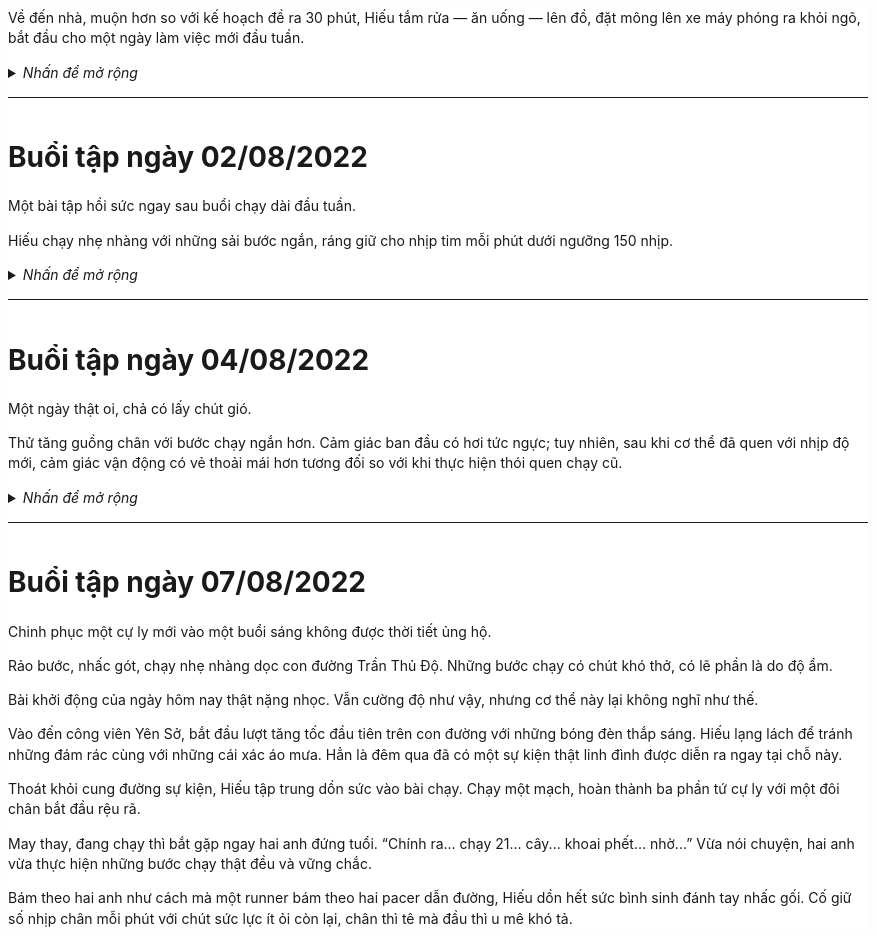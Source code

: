 Về đến nhà, muộn hơn so với kế hoạch đề ra 30 phút, Hiếu tắm rửa — ăn uống — lên đồ, đặt mông lên xe máy phóng ra khỏi ngõ, bắt đầu cho một ngày làm việc mới đầu tuần.

<details><summary><i>Nhấn để mở rộng</i></summary></details>

---

# <a id="run_02_08_2022"></a>Buổi tập ngày 02/08/2022

Một bài tập hồi sức ngay sau buổi chạy dài đầu tuần.

Hiếu chạy nhẹ nhàng với những sải bước ngắn, ráng giữ cho nhịp tim mỗi phút dưới ngưỡng 150 nhịp.

<details><summary><i>Nhấn để mở rộng</i></summary></details>

---

# <a id="run_04_08_2022"></a>Buổi tập ngày 04/08/2022

Một ngày thật oi, chả có lấy chút gió.

Thử tăng guồng chân với bước chạy ngắn hơn.
Cảm giác ban đầu có hơi tức ngực; tuy nhiên, sau khi cơ thể đã quen với nhịp độ mới, cảm giác vận động có vẻ thoải mái hơn tương đối so với khi thực hiện thói quen chạy cũ.

<details><summary><i>Nhấn để mở rộng</i></summary></details>

---

# <a id="run_07_08_2022"></a>Buổi tập ngày 07/08/2022

Chinh phục một cự ly mới vào một buổi sáng không được thời tiết ủng hộ.

Rảo bước, nhấc gót, chạy nhẹ nhàng dọc con đường Trần Thủ Độ.
Những bước chạy có chút khó thở, có lẽ phần là do độ ẩm.

Bài khởi động của ngày hôm nay thật nặng nhọc.
Vẫn cường độ như vậy, nhưng cơ thể này lại không nghĩ như thế.

Vào đến công viên Yên Sở, bắt đầu lượt tăng tốc đầu tiên trên con đường với những bóng đèn thắp sáng.
Hiếu lạng lách để tránh những đám rác cùng với những cái xác áo mưa.
Hẳn là đêm qua đã có một sự kiện thật linh đình được diễn ra ngay tại chỗ này.

Thoát khỏi cung đường sự kiện, Hiếu tập trung dồn sức vào bài chạy.
Chạy một mạch, hoàn thành ba phần tứ cự ly với một đôi chân bắt đầu rệu rã.

May thay, đang chạy thì bắt gặp ngay hai anh đứng tuổi.
“Chính ra... chạy 21... cây... khoai phết... nhờ...”
Vừa nói chuyện, hai anh vừa thực hiện những bước chạy thật đều và vững chắc.

Bám theo hai anh như cách mà một runner bám theo hai pacer dẫn đường, Hiếu dồn hết sức bình sinh đánh tay nhấc gối.
Cố giữ số nhịp chân mỗi phút với chút sức lực ít ỏi còn lại, chân thì tê mà đầu thì u mê khó tả.
